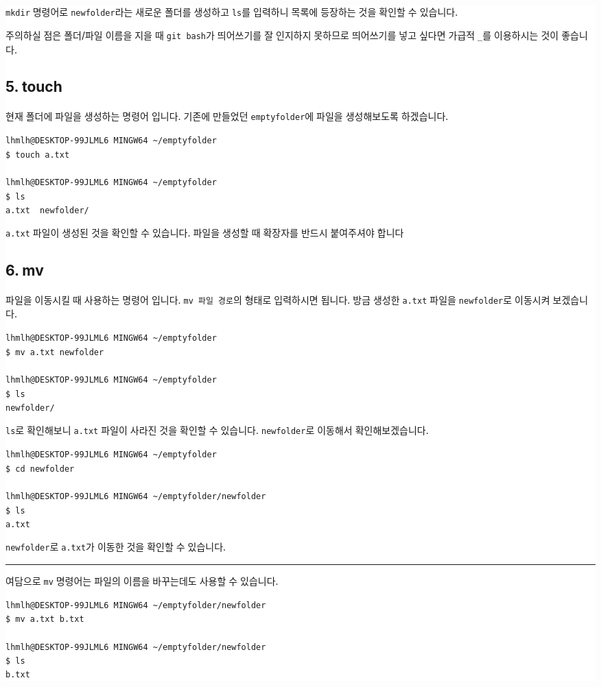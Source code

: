 `mkdir` 명령어로 `newfolder`라는 새로운 폴더를 생성하고 `ls`를 입력하니 목록에 등장하는 것을 확인할 수 있습니다. 

주의하실 점은 폴더/파일 이름을 지을 때 `git bash`가 띄어쓰기를 잘 인지하지 못하므로 띄어쓰기를 넣고 싶다면 가급적 `_`를 이용하시는 것이 좋습니다.



## 5. touch

현재 폴더에 파일을 생성하는 명령어 입니다. 기존에 만들었던 `emptyfolder`에 파일을 생성해보도록 하겠습니다. 

```shell
lhmlh@DESKTOP-99JLML6 MINGW64 ~/emptyfolder
$ touch a.txt

lhmlh@DESKTOP-99JLML6 MINGW64 ~/emptyfolder
$ ls
a.txt  newfolder/

```

`a.txt` 파일이 생성된 것을 확인할 수 있습니다. 파일을 생성할 때 확장자를 반드시 붙여주셔야 합니다



## 6. mv

파일을 이동시킬 때 사용하는 명령어 입니다. `mv 파일 경로`의 형태로 입력하시면 됩니다. 방금 생성한 `a.txt` 파일을 `newfolder`로 이동시켜 보겠습니다.

 ```shell
lhmlh@DESKTOP-99JLML6 MINGW64 ~/emptyfolder
$ mv a.txt newfolder

lhmlh@DESKTOP-99JLML6 MINGW64 ~/emptyfolder
$ ls
newfolder/
 ```

`ls`로 확인해보니 `a.txt` 파일이 사라진 것을 확인할 수 있습니다. `newfolder`로 이동해서 확인해보겠습니다.

```shell
lhmlh@DESKTOP-99JLML6 MINGW64 ~/emptyfolder
$ cd newfolder

lhmlh@DESKTOP-99JLML6 MINGW64 ~/emptyfolder/newfolder
$ ls
a.txt
```

`newfolder`로 `a.txt`가 이동한 것을 확인할 수 있습니다. 

---

여담으로 `mv` 명령어는 파일의 이름을 바꾸는데도 사용할 수 있습니다.

```shell
lhmlh@DESKTOP-99JLML6 MINGW64 ~/emptyfolder/newfolder
$ mv a.txt b.txt

lhmlh@DESKTOP-99JLML6 MINGW64 ~/emptyfolder/newfolder
$ ls
b.txt
```
